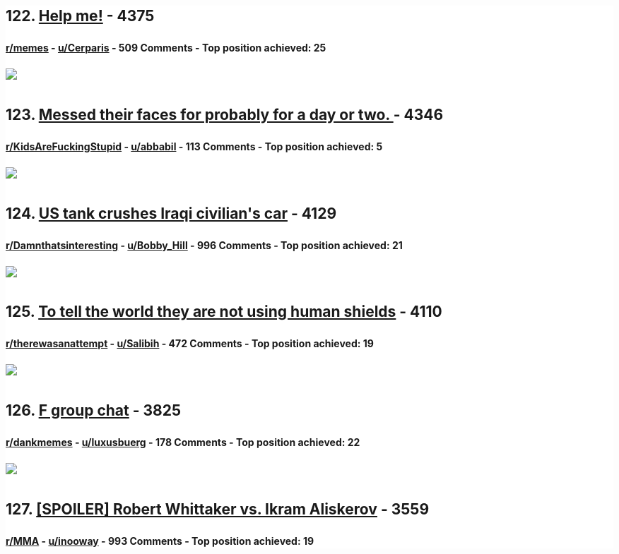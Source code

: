 ## 122. [Help me!](http://reddit.com/r/memes/comments/1dlsas7/help_me/) - 4375
#### [r/memes](http://reddit.com/r/memes) - [u/Cerparis](http://reddit.com/u/Cerparis) - 509 Comments - Top position achieved: 25

<a href="https://i.redd.it/nmlxzh1uj38d1.jpeg"><img src="https://b.thumbs.redditmedia.com/QzxyRbVSS5Mj2rjEUopN25fxqW_eUJmdCfa5ymJWE4Y.jpg"></img></a>

## 123. [Messed their faces for probably for a day or two. ](http://reddit.com/r/KidsAreFuckingStupid/comments/1dlsme2/messed_their_faces_for_probably_for_a_day_or_two/) - 4346
#### [r/KidsAreFuckingStupid](http://reddit.com/r/KidsAreFuckingStupid) - [u/abbabil](http://reddit.com/u/abbabil) - 113 Comments - Top position achieved: 5

<a href="https://v.redd.it/lake3gnvn38d1"><img src="https://external-preview.redd.it/OGk1b2NvZHZuMzhkMfMnt09PpTQGUpOXpCiUOlHvaz9RQ2lY554iUK864YJt.png?width=140&amp;height=140&amp;crop=140:140,smart&amp;format=jpg&amp;v=enabled&amp;lthumb=true&amp;s=56b4b3006a6ac1b9e96428ec62929593dff9d3b5"></img></a>

## 124. [US tank crushes Iraqi civilian's car](http://reddit.com/r/Damnthatsinteresting/comments/1dlq0lw/us_tank_crushes_iraqi_civilians_car/) - 4129
#### [r/Damnthatsinteresting](http://reddit.com/r/Damnthatsinteresting) - [u/Bobby_HiIl](http://reddit.com/u/Bobby_HiIl) - 996 Comments - Top position achieved: 21

<a href="https://v.redd.it/lr4y81dgq28d1"><img src="https://external-preview.redd.it/NnZlNDU2OWdxMjhkMdf50OgHejaLvteBu5jHt5nvzWr4M6QxiFH8I3-gIWOA.png?width=140&amp;height=105&amp;crop=140:105,smart&amp;format=jpg&amp;v=enabled&amp;lthumb=true&amp;s=d4f142119574e628f7a75d25f9ed4a83ecff6e62"></img></a>

## 125. [To tell the world they are not using human shields](http://reddit.com/r/therewasanattempt/comments/1dlrms6/to_tell_the_world_they_are_not_using_human_shields/) - 4110
#### [r/therewasanattempt](http://reddit.com/r/therewasanattempt) - [u/Salibih](http://reddit.com/u/Salibih) - 472 Comments - Top position achieved: 19

<a href="https://v.redd.it/txfj00z7b38d1"><img src="https://external-preview.redd.it/ZWozdDkyejdiMzhkMRxw7Gb46F0pCQwKXqrqsoQ-5olck3yvuP_jdhKQ6HAR.png?width=140&amp;height=140&amp;crop=140:140,smart&amp;format=jpg&amp;v=enabled&amp;lthumb=true&amp;s=3bef82e5ddf8bd6d6e74a568f42475c98b89cb6a"></img></a>

## 126. [F group chat](http://reddit.com/r/dankmemes/comments/1dlvdg0/f_group_chat/) - 3825
#### [r/dankmemes](http://reddit.com/r/dankmemes) - [u/luxusbuerg](http://reddit.com/u/luxusbuerg) - 178 Comments - Top position achieved: 22

<a href="https://i.redd.it/bn5m6gxkh48d1.gif"><img src="https://b.thumbs.redditmedia.com/j1DKIN6ng3DaE6wieIp4MBzHLwKejyjT--mr1_D65vA.jpg"></img></a>

## 127. [[SPOILER] Robert Whittaker vs. Ikram Aliskerov](http://reddit.com/r/MMA/comments/1dm6490/spoiler_robert_whittaker_vs_ikram_aliskerov/) - 3559
#### [r/MMA](http://reddit.com/r/MMA) - [u/inooway](http://reddit.com/u/inooway) - 993 Comments - Top position achieved: 19
